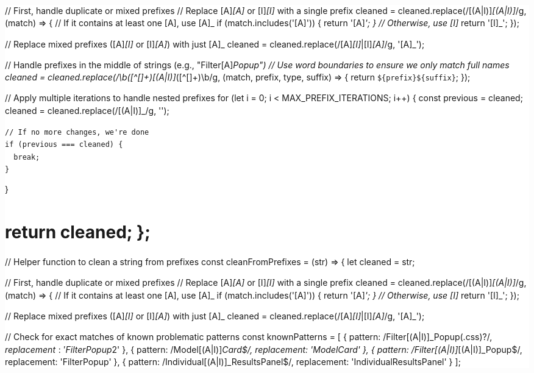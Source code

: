   // First, handle duplicate or mixed prefixes
  // Replace [A]_[A]_ or [I]_[I]_ with a single prefix
  cleaned = cleaned.replace(/\[(A|I)\]_\[(A|I)\]_/g, (match) => {
    // If it contains at least one [A], use [A]_
    if (match.includes('[A]')) {
      return '[A]_';
    }
    // Otherwise, use [I]_
    return '[I]_';
  });
  
  // Replace mixed prefixes ([A]_[I]_ or [I]_[A]_) with just [A]_
  cleaned = cleaned.replace(/\[A\]_\[I\]_|\[I\]_\[A\]_/g, '[A]_');
  
  // Handle prefixes in the middle of strings (e.g., "Filter[A]_Popup")
  // Use word boundaries to ensure we only match full names
  cleaned = cleaned.replace(/\b([^[]+)\[(A|I)\]_([^[]+)\b/g, (match, prefix, type, suffix) => {
    return `${prefix}${suffix}`;
  });
  
  // Apply multiple iterations to handle nested prefixes
  for (let i = 0; i < MAX_PREFIX_ITERATIONS; i++) {
    const previous = cleaned;
    cleaned = cleaned.replace(/\[(A|I)\]_/g, '');
    
    // If no more changes, we're done
    if (previous === cleaned) {
      break;
    }
  }
  
  return cleaned;
};
=======
// Helper function to clean a string from prefixes
const cleanFromPrefixes = (str) => {
  let cleaned = str;
  
  // First, handle duplicate or mixed prefixes
  // Replace [A]_[A]_ or [I]_[I]_ with a single prefix
  cleaned = cleaned.replace(/\[(A|I)\]_\[(A|I)\]_/g, (match) => {
    // If it contains at least one [A], use [A]_
    if (match.includes('[A]')) {
      return '[A]_';
    }
    // Otherwise, use [I]_
    return '[I]_';
  });
  
  // Replace mixed prefixes ([A]_[I]_ or [I]_[A]_) with just [A]_
  cleaned = cleaned.replace(/\[A\]_\[I\]_|\[I\]_\[A\]_/g, '[A]_');
  
  // Check for exact matches of known problematic patterns
  const knownPatterns = [
    { pattern: /Filter\[(A|I)\]_Popup(\.css)?$/, replacement: 'FilterPopup$2' },
    { pattern: /Model\[(A|I)\]_Card$/, replacement: 'ModelCard' },
    { pattern: /Filter\[(A|I)\]_\[(A|I)\]_Popup$/, replacement: 'FilterPopup' },
    { pattern: /Individual\[(A|I)\]_ResultsPanel$/, replacement: 'IndividualResultsPanel' }
  ];
  